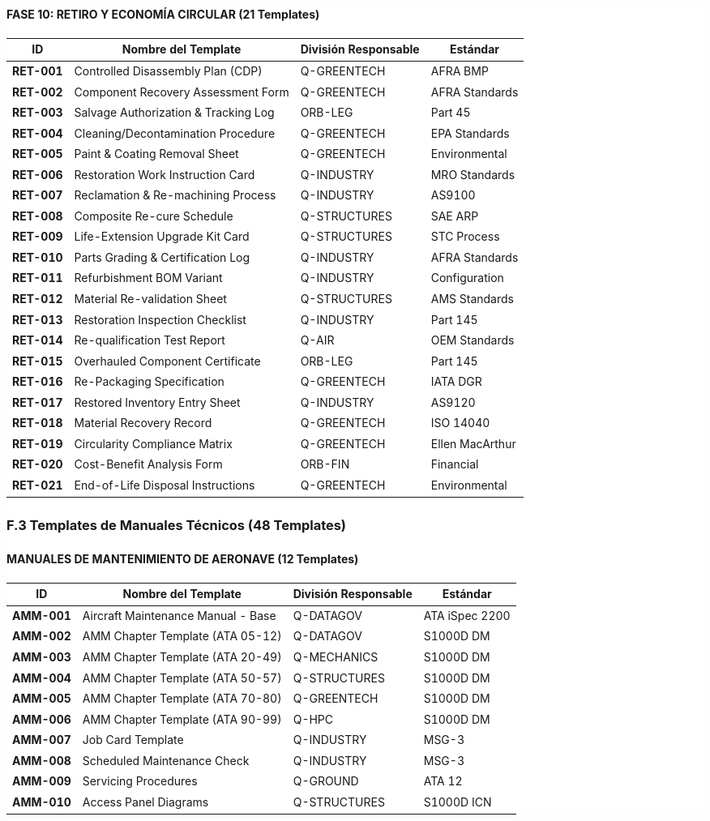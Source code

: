#### FASE 10: RETIRO Y ECONOMÍA CIRCULAR (21 Templates)

| ID | Nombre del Template | División Responsable | Estándar |
|----|---------------------|---------------------|----------|
| **RET-001** | Controlled Disassembly Plan (CDP) | Q-GREENTECH | AFRA BMP |
| **RET-002** | Component Recovery Assessment Form | Q-GREENTECH | AFRA Standards |
| **RET-003** | Salvage Authorization & Tracking Log | ORB-LEG | Part 45 |
| **RET-004** | Cleaning/Decontamination Procedure | Q-GREENTECH | EPA Standards |
| **RET-005** | Paint & Coating Removal Sheet | Q-GREENTECH | Environmental |
| **RET-006** | Restoration Work Instruction Card | Q-INDUSTRY | MRO Standards |
| **RET-007** | Reclamation & Re-machining Process | Q-INDUSTRY | AS9100 |
| **RET-008** | Composite Re-cure Schedule | Q-STRUCTURES | SAE ARP |
| **RET-009** | Life-Extension Upgrade Kit Card | Q-STRUCTURES | STC Process |
| **RET-010** | Parts Grading & Certification Log | Q-INDUSTRY | AFRA Standards |
| **RET-011** | Refurbishment BOM Variant | Q-INDUSTRY | Configuration |
| **RET-012** | Material Re-validation Sheet | Q-STRUCTURES | AMS Standards |
| **RET-013** | Restoration Inspection Checklist | Q-INDUSTRY | Part 145 |
| **RET-014** | Re-qualification Test Report | Q-AIR | OEM Standards |
| **RET-015** | Overhauled Component Certificate | ORB-LEG | Part 145 |
| **RET-016** | Re-Packaging Specification | Q-GREENTECH | IATA DGR |
| **RET-017** | Restored Inventory Entry Sheet | Q-INDUSTRY | AS9120 |
| **RET-018** | Material Recovery Record | Q-GREENTECH | ISO 14040 |
| **RET-019** | Circularity Compliance Matrix | Q-GREENTECH | Ellen MacArthur |
| **RET-020** | Cost-Benefit Analysis Form | ORB-FIN | Financial |
| **RET-021** | End-of-Life Disposal Instructions | Q-GREENTECH | Environmental |

### F.3 Templates de Manuales Técnicos (48 Templates)

#### MANUALES DE MANTENIMIENTO DE AERONAVE (12 Templates)

| ID | Nombre del Template | División Responsable | Estándar |
|----|---------------------|---------------------|----------|
| **AMM-001** | Aircraft Maintenance Manual - Base | Q-DATAGOV | ATA iSpec 2200 |
| **AMM-002** | AMM Chapter Template (ATA 05-12) | Q-DATAGOV | S1000D DM |
| **AMM-003** | AMM Chapter Template (ATA 20-49) | Q-MECHANICS | S1000D DM |
| **AMM-004** | AMM Chapter Template (ATA 50-57) | Q-STRUCTURES | S1000D DM |
| **AMM-005** | AMM Chapter Template (ATA 70-80) | Q-GREENTECH | S1000D DM |
| **AMM-006** | AMM Chapter Template (ATA 90-99) | Q-HPC | S1000D DM |
| **AMM-007** | Job Card Template | Q-INDUSTRY | MSG-3 |
| **AMM-008** | Scheduled Maintenance Check | Q-INDUSTRY | MSG-3 |
| **AMM-009** | Servicing Procedures | Q-GROUND | ATA 12 |
| **AMM-010** | Access Panel Diagrams | Q-STRUCTURES | S1000D ICN |
